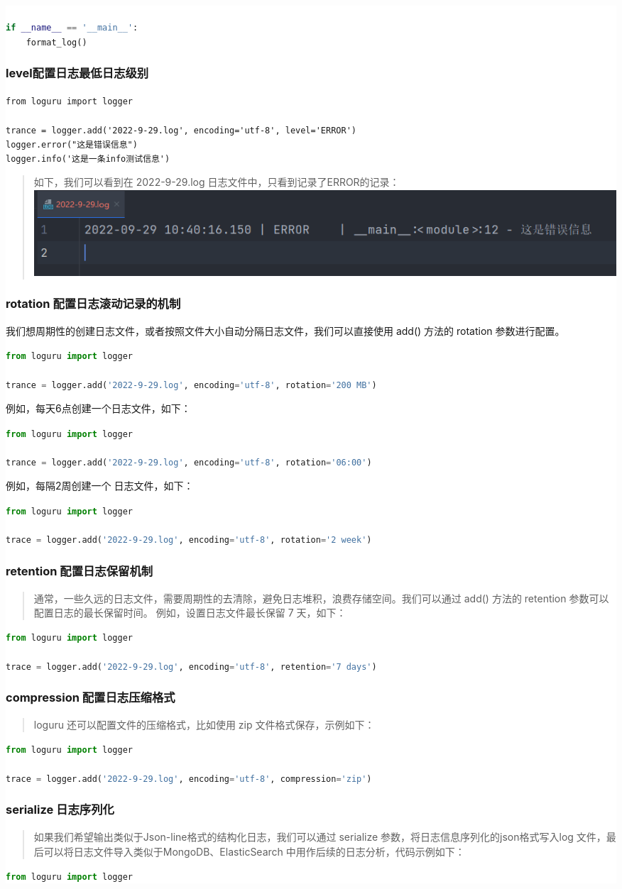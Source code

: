 ```python

if __name__ == '__main__':
    format_log()
```
### level配置日志最低日志级别
```python(3)
from loguru import logger

trance = logger.add('2022-9-29.log', encoding='utf-8', level='ERROR')
logger.error("这是错误信息")
logger.info('这是一条info测试信息')
```
>如下，我们可以看到在 2022-9-29.log 日志文件中，只看到记录了ERROR的记录：
![图 6](images/c19ec7720c169a8dcc8fa30c8029fe9be2e707bdaabf49c4fd495365bb4d1314.png)  


### rotation 配置日志滚动记录的机制
我们想周期性的创建日志文件，或者按照文件大小自动分隔日志文件，我们可以直接使用 add() 方法的 rotation 参数进行配置。
```Python
from loguru import logger

trance = logger.add('2022-9-29.log', encoding='utf-8', rotation='200 MB')
```
例如，每天6点创建一个日志文件，如下：
```Python
from loguru import logger

trance = logger.add('2022-9-29.log', encoding='utf-8', rotation='06:00')
```
例如，每隔2周创建一个 日志文件，如下：
```Python
from loguru import logger

trace = logger.add('2022-9-29.log', encoding='utf-8', rotation='2 week')
```
### retention 配置日志保留机制
>通常，一些久远的日志文件，需要周期性的去清除，避免日志堆积，浪费存储空间。我们可以通过 add() 方法的 retention 参数可以配置日志的最长保留时间。
例如，设置日志文件最长保留 7 天，如下：
```python
from loguru import logger

trace = logger.add('2022-9-29.log', encoding='utf-8', retention='7 days')
```

### compression 配置日志压缩格式
>loguru 还可以配置文件的压缩格式，比如使用 zip 文件格式保存，示例如下：
```python
from loguru import logger

trace = logger.add('2022-9-29.log', encoding='utf-8', compression='zip')
```
### serialize 日志序列化
>如果我们希望输出类似于Json-line格式的结构化日志，我们可以通过 serialize 参数，将日志信息序列化的json格式写入log 文件，最后可以将日志文件导入类似于MongoDB、ElasticSearch 中用作后续的日志分析，代码示例如下：
```python
from loguru import logger
```